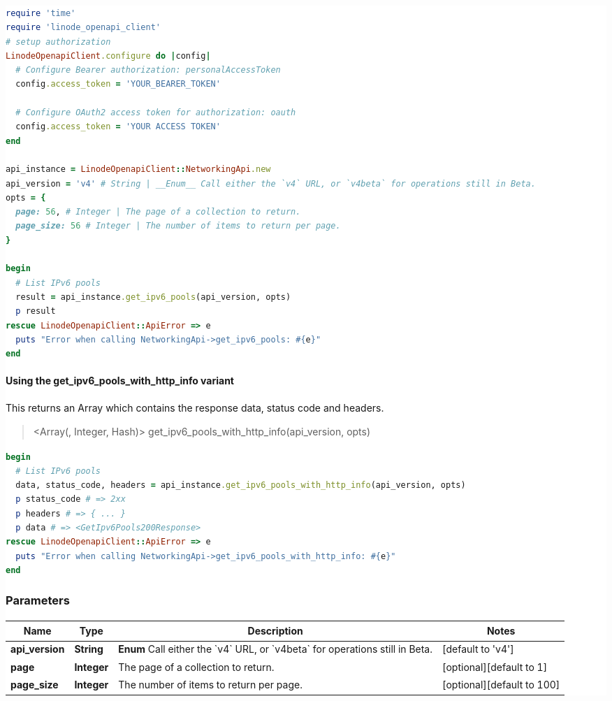 ```ruby
require 'time'
require 'linode_openapi_client'
# setup authorization
LinodeOpenapiClient.configure do |config|
  # Configure Bearer authorization: personalAccessToken
  config.access_token = 'YOUR_BEARER_TOKEN'

  # Configure OAuth2 access token for authorization: oauth
  config.access_token = 'YOUR ACCESS TOKEN'
end

api_instance = LinodeOpenapiClient::NetworkingApi.new
api_version = 'v4' # String | __Enum__ Call either the `v4` URL, or `v4beta` for operations still in Beta.
opts = {
  page: 56, # Integer | The page of a collection to return.
  page_size: 56 # Integer | The number of items to return per page.
}

begin
  # List IPv6 pools
  result = api_instance.get_ipv6_pools(api_version, opts)
  p result
rescue LinodeOpenapiClient::ApiError => e
  puts "Error when calling NetworkingApi->get_ipv6_pools: #{e}"
end
```

#### Using the get_ipv6_pools_with_http_info variant

This returns an Array which contains the response data, status code and headers.

> <Array(<GetIpv6Pools200Response>, Integer, Hash)> get_ipv6_pools_with_http_info(api_version, opts)

```ruby
begin
  # List IPv6 pools
  data, status_code, headers = api_instance.get_ipv6_pools_with_http_info(api_version, opts)
  p status_code # => 2xx
  p headers # => { ... }
  p data # => <GetIpv6Pools200Response>
rescue LinodeOpenapiClient::ApiError => e
  puts "Error when calling NetworkingApi->get_ipv6_pools_with_http_info: #{e}"
end
```

### Parameters

| Name | Type | Description | Notes |
| ---- | ---- | ----------- | ----- |
| **api_version** | **String** | __Enum__ Call either the &#x60;v4&#x60; URL, or &#x60;v4beta&#x60; for operations still in Beta. | [default to &#39;v4&#39;] |
| **page** | **Integer** | The page of a collection to return. | [optional][default to 1] |
| **page_size** | **Integer** | The number of items to return per page. | [optional][default to 100] |
